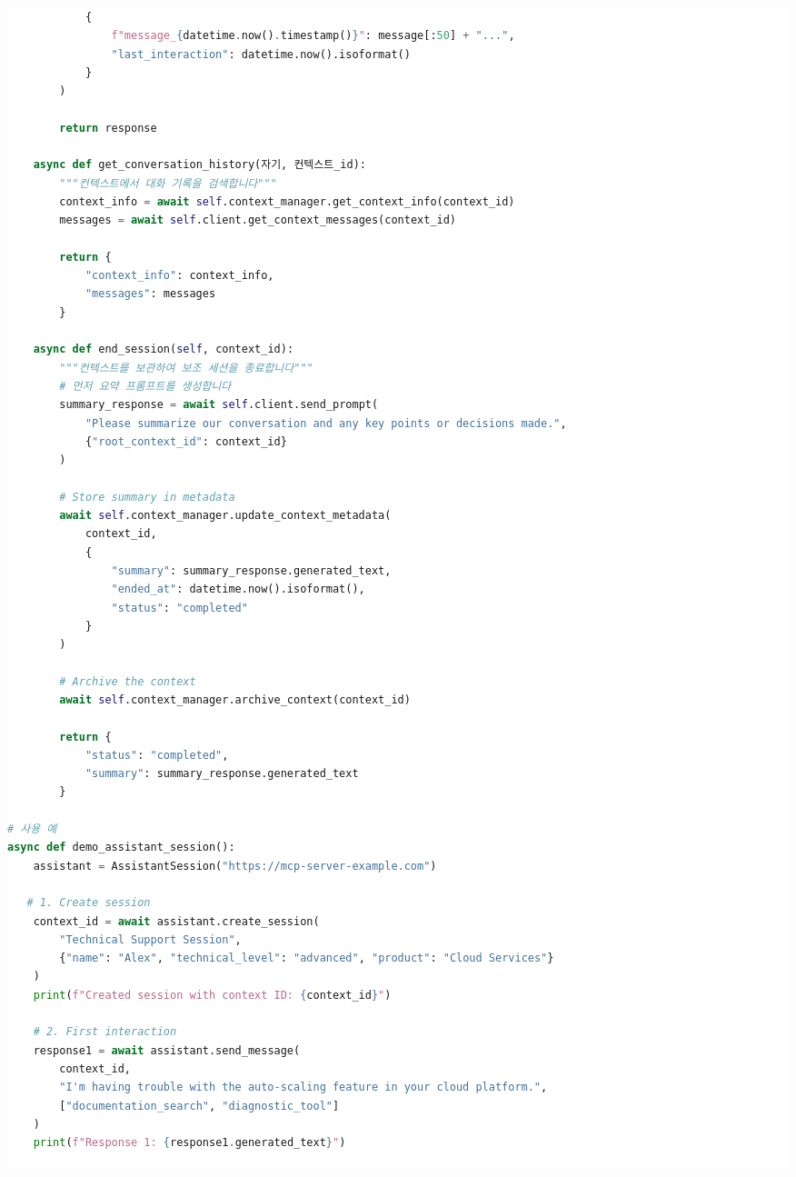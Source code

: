 ```python
            {
                f"message_{datetime.now().timestamp()}": message[:50] + "...",
                "last_interaction": datetime.now().isoformat()
            }
        )
        
        return response
    
    async def get_conversation_history(자기, 컨텍스트_id):
        """컨텍스트에서 대화 기록을 검색합니다"""
        context_info = await self.context_manager.get_context_info(context_id)
        messages = await self.client.get_context_messages(context_id)
        
        return {
            "context_info": context_info,
            "messages": messages
        }
    
    async def end_session(self, context_id):
        """컨텍스트를 보관하여 보조 세션을 종료합니다"""
        # 먼저 요약 프롬프트를 생성합니다
        summary_response = await self.client.send_prompt(
            "Please summarize our conversation and any key points or decisions made.",
            {"root_context_id": context_id}
        )
        
        # Store summary in metadata
        await self.context_manager.update_context_metadata(
            context_id,
            {
                "summary": summary_response.generated_text,
                "ended_at": datetime.now().isoformat(),
                "status": "completed"
            }
        )
        
        # Archive the context
        await self.context_manager.archive_context(context_id)
        
        return {
            "status": "completed",
            "summary": summary_response.generated_text
        }

# 사용 예
async def demo_assistant_session():
    assistant = AssistantSession("https://mcp-server-example.com")
    
   # 1. Create session
    context_id = await assistant.create_session(
        "Technical Support Session",
        {"name": "Alex", "technical_level": "advanced", "product": "Cloud Services"}
    )
    print(f"Created session with context ID: {context_id}")
    
    # 2. First interaction
    response1 = await assistant.send_message(
        context_id, 
        "I'm having trouble with the auto-scaling feature in your cloud platform.",
        ["documentation_search", "diagnostic_tool"]
    )
    print(f"Response 1: {response1.generated_text}")
    
```